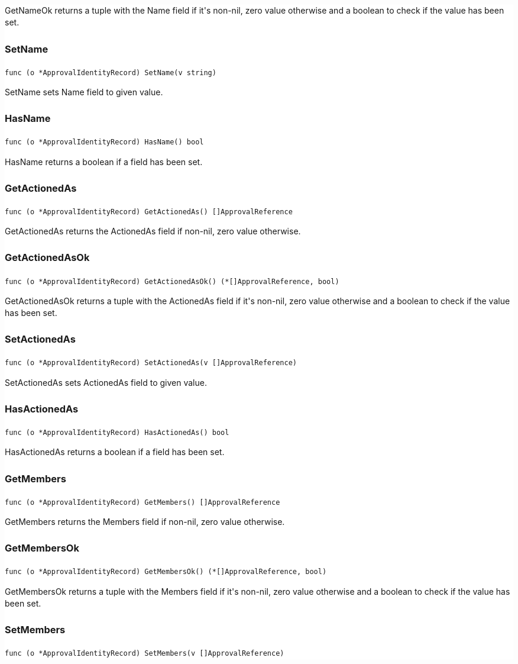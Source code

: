 GetNameOk returns a tuple with the Name field if it's non-nil, zero value otherwise
and a boolean to check if the value has been set.

### SetName

`func (o *ApprovalIdentityRecord) SetName(v string)`

SetName sets Name field to given value.

### HasName

`func (o *ApprovalIdentityRecord) HasName() bool`

HasName returns a boolean if a field has been set.

### GetActionedAs

`func (o *ApprovalIdentityRecord) GetActionedAs() []ApprovalReference`

GetActionedAs returns the ActionedAs field if non-nil, zero value otherwise.

### GetActionedAsOk

`func (o *ApprovalIdentityRecord) GetActionedAsOk() (*[]ApprovalReference, bool)`

GetActionedAsOk returns a tuple with the ActionedAs field if it's non-nil, zero value otherwise
and a boolean to check if the value has been set.

### SetActionedAs

`func (o *ApprovalIdentityRecord) SetActionedAs(v []ApprovalReference)`

SetActionedAs sets ActionedAs field to given value.

### HasActionedAs

`func (o *ApprovalIdentityRecord) HasActionedAs() bool`

HasActionedAs returns a boolean if a field has been set.

### GetMembers

`func (o *ApprovalIdentityRecord) GetMembers() []ApprovalReference`

GetMembers returns the Members field if non-nil, zero value otherwise.

### GetMembersOk

`func (o *ApprovalIdentityRecord) GetMembersOk() (*[]ApprovalReference, bool)`

GetMembersOk returns a tuple with the Members field if it's non-nil, zero value otherwise
and a boolean to check if the value has been set.

### SetMembers

`func (o *ApprovalIdentityRecord) SetMembers(v []ApprovalReference)`
